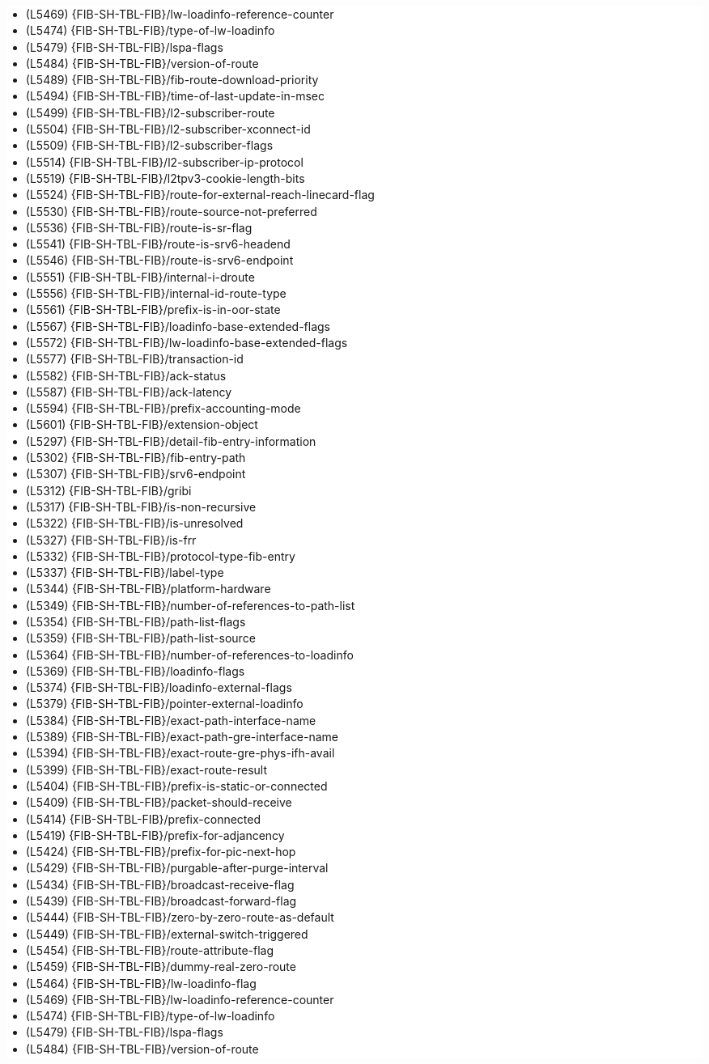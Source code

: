 - (L5469)	{FIB-SH-TBL-FIB}/lw-loadinfo-reference-counter
- (L5474)	{FIB-SH-TBL-FIB}/type-of-lw-loadinfo
- (L5479)	{FIB-SH-TBL-FIB}/lspa-flags
- (L5484)	{FIB-SH-TBL-FIB}/version-of-route
- (L5489)	{FIB-SH-TBL-FIB}/fib-route-download-priority
- (L5494)	{FIB-SH-TBL-FIB}/time-of-last-update-in-msec
- (L5499)	{FIB-SH-TBL-FIB}/l2-subscriber-route
- (L5504)	{FIB-SH-TBL-FIB}/l2-subscriber-xconnect-id
- (L5509)	{FIB-SH-TBL-FIB}/l2-subscriber-flags
- (L5514)	{FIB-SH-TBL-FIB}/l2-subscriber-ip-protocol
- (L5519)	{FIB-SH-TBL-FIB}/l2tpv3-cookie-length-bits
- (L5524)	{FIB-SH-TBL-FIB}/route-for-external-reach-linecard-flag
- (L5530)	{FIB-SH-TBL-FIB}/route-source-not-preferred
- (L5536)	{FIB-SH-TBL-FIB}/route-is-sr-flag
- (L5541)	{FIB-SH-TBL-FIB}/route-is-srv6-headend
- (L5546)	{FIB-SH-TBL-FIB}/route-is-srv6-endpoint
- (L5551)	{FIB-SH-TBL-FIB}/internal-i-droute
- (L5556)	{FIB-SH-TBL-FIB}/internal-id-route-type
- (L5561)	{FIB-SH-TBL-FIB}/prefix-is-in-oor-state
- (L5567)	{FIB-SH-TBL-FIB}/loadinfo-base-extended-flags
- (L5572)	{FIB-SH-TBL-FIB}/lw-loadinfo-base-extended-flags
- (L5577)	{FIB-SH-TBL-FIB}/transaction-id
- (L5582)	{FIB-SH-TBL-FIB}/ack-status
- (L5587)	{FIB-SH-TBL-FIB}/ack-latency
- (L5594)	{FIB-SH-TBL-FIB}/prefix-accounting-mode
- (L5601)	{FIB-SH-TBL-FIB}/extension-object
- (L5297)	{FIB-SH-TBL-FIB}/detail-fib-entry-information
- (L5302)	{FIB-SH-TBL-FIB}/fib-entry-path
- (L5307)	{FIB-SH-TBL-FIB}/srv6-endpoint
- (L5312)	{FIB-SH-TBL-FIB}/gribi
- (L5317)	{FIB-SH-TBL-FIB}/is-non-recursive
- (L5322)	{FIB-SH-TBL-FIB}/is-unresolved
- (L5327)	{FIB-SH-TBL-FIB}/is-frr
- (L5332)	{FIB-SH-TBL-FIB}/protocol-type-fib-entry
- (L5337)	{FIB-SH-TBL-FIB}/label-type
- (L5344)	{FIB-SH-TBL-FIB}/platform-hardware
- (L5349)	{FIB-SH-TBL-FIB}/number-of-references-to-path-list
- (L5354)	{FIB-SH-TBL-FIB}/path-list-flags
- (L5359)	{FIB-SH-TBL-FIB}/path-list-source
- (L5364)	{FIB-SH-TBL-FIB}/number-of-references-to-loadinfo
- (L5369)	{FIB-SH-TBL-FIB}/loadinfo-flags
- (L5374)	{FIB-SH-TBL-FIB}/loadinfo-external-flags
- (L5379)	{FIB-SH-TBL-FIB}/pointer-external-loadinfo
- (L5384)	{FIB-SH-TBL-FIB}/exact-path-interface-name
- (L5389)	{FIB-SH-TBL-FIB}/exact-path-gre-interface-name
- (L5394)	{FIB-SH-TBL-FIB}/exact-route-gre-phys-ifh-avail
- (L5399)	{FIB-SH-TBL-FIB}/exact-route-result
- (L5404)	{FIB-SH-TBL-FIB}/prefix-is-static-or-connected
- (L5409)	{FIB-SH-TBL-FIB}/packet-should-receive
- (L5414)	{FIB-SH-TBL-FIB}/prefix-connected
- (L5419)	{FIB-SH-TBL-FIB}/prefix-for-adjancency
- (L5424)	{FIB-SH-TBL-FIB}/prefix-for-pic-next-hop
- (L5429)	{FIB-SH-TBL-FIB}/purgable-after-purge-interval
- (L5434)	{FIB-SH-TBL-FIB}/broadcast-receive-flag
- (L5439)	{FIB-SH-TBL-FIB}/broadcast-forward-flag
- (L5444)	{FIB-SH-TBL-FIB}/zero-by-zero-route-as-default
- (L5449)	{FIB-SH-TBL-FIB}/external-switch-triggered
- (L5454)	{FIB-SH-TBL-FIB}/route-attribute-flag
- (L5459)	{FIB-SH-TBL-FIB}/dummy-real-zero-route
- (L5464)	{FIB-SH-TBL-FIB}/lw-loadinfo-flag
- (L5469)	{FIB-SH-TBL-FIB}/lw-loadinfo-reference-counter
- (L5474)	{FIB-SH-TBL-FIB}/type-of-lw-loadinfo
- (L5479)	{FIB-SH-TBL-FIB}/lspa-flags
- (L5484)	{FIB-SH-TBL-FIB}/version-of-route